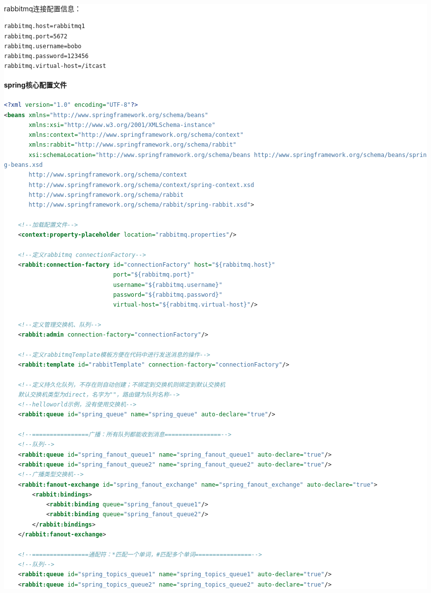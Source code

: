 

rabbitmq连接配置信息：

```properties
rabbitmq.host=rabbitmq1
rabbitmq.port=5672
rabbitmq.username=bobo
rabbitmq.password=123456
rabbitmq.virtual-host=/itcast
```



#### spring核心配置文件

```xml
<?xml version="1.0" encoding="UTF-8"?>
<beans xmlns="http://www.springframework.org/schema/beans"
       xmlns:xsi="http://www.w3.org/2001/XMLSchema-instance"
       xmlns:context="http://www.springframework.org/schema/context"
       xmlns:rabbit="http://www.springframework.org/schema/rabbit"
       xsi:schemaLocation="http://www.springframework.org/schema/beans http://www.springframework.org/schema/beans/spring-beans.xsd
       http://www.springframework.org/schema/context
       http://www.springframework.org/schema/context/spring-context.xsd
       http://www.springframework.org/schema/rabbit
       http://www.springframework.org/schema/rabbit/spring-rabbit.xsd">

    <!--加载配置文件-->
    <context:property-placeholder location="rabbitmq.properties"/>

    <!--定义rabbitmq connectionFactory-->
    <rabbit:connection-factory id="connectionFactory" host="${rabbitmq.host}"
                               port="${rabbitmq.port}"
                               username="${rabbitmq.username}"
                               password="${rabbitmq.password}"
                               virtual-host="${rabbitmq.virtual-host}"/>

    <!--定义管理交换机、队列-->
    <rabbit:admin connection-factory="connectionFactory"/>

    <!--定义rabbitmqTemplate模板方便在代码中进行发送消息的操作-->
    <rabbit:template id="rabbitTemplate" connection-factory="connectionFactory"/>

    <!--定义持久化队列，不存在则自动创建；不绑定到交换机则绑定到默认交换机
    默认交换机类型为direct，名字为""，路由键为队列名称-->
    <!--helloworld示例，没有使用交换机-->
    <rabbit:queue id="spring_queue" name="spring_queue" auto-declare="true"/>

    <!--================广播：所有队列都能收到消息================-->
    <!--队列-->
    <rabbit:queue id="spring_fanout_queue1" name="spring_fanout_queue1" auto-declare="true"/>
    <rabbit:queue id="spring_fanout_queue2" name="spring_fanout_queue2" auto-declare="true"/>
    <!--广播类型交换机-->
    <rabbit:fanout-exchange id="spring_fanout_exchange" name="spring_fanout_exchange" auto-declare="true">
        <rabbit:bindings>
            <rabbit:binding queue="spring_fanout_queue1"/>
            <rabbit:binding queue="spring_fanout_queue2"/>
        </rabbit:bindings>
    </rabbit:fanout-exchange>

    <!--================通配符：*匹配一个单词，#匹配多个单词================-->
    <!--队列-->
    <rabbit:queue id="spring_topics_queue1" name="spring_topics_queue1" auto-declare="true"/>
    <rabbit:queue id="spring_topics_queue2" name="spring_topics_queue2" auto-declare="true"/>
```
